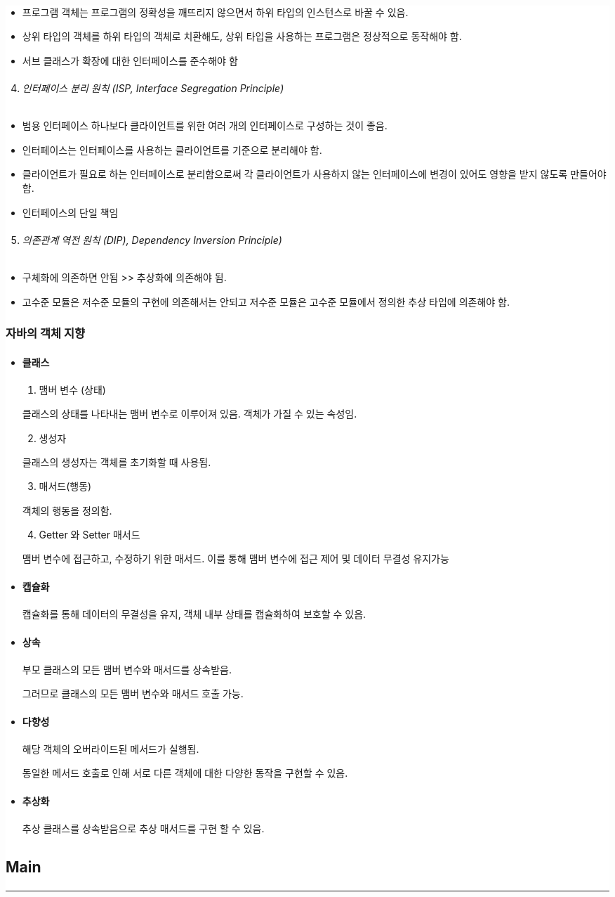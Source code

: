   - 프로그램 객체는 프로그램의 정확성을 깨뜨리지 않으면서 하위 타입의 인스턴스로 바꿀 수 있음.
    
  - 상위 타입의 객체를 하위 타입의 객체로 치환해도, 상위 타입을 사용하는 프로그램은 정상적으로 동작해야 함.
    
  - 서브 클래스가 확장에 대한 인터페이스를 준수해야 함
    
4. ###### 인터페이스 분리 원칙 (ISP, Interface Segregation Principle)
  
  - 범용 인터페이스 하나보다 클라이언트를 위한 여러 개의 인터페이스로 구성하는 것이 좋음.
    
  - 인터페이스는 인터페이스를 사용하는 클라이언트를 기준으로 분리해야 함.
    
  - 클라이언트가 필요로 하는 인터페이스로 분리함으로써 각 클라이언트가 사용하지 않는 인터페이스에 변경이 있어도 영향을 받지 않도록 만들어야 함.
    
  - 인터페이스의 단일 책임
    
5. ###### 의존관계 역전 원칙 (DIP), Dependency Inversion Principle)
  
  - 구체화에 의존하면 안됨 >> 추상화에 의존해야 됨.
    
  - 고수준 모듈은 저수준 모듈의 구현에 의존해서는 안되고 저수준 모듈은 고수준 모듈에서 정의한 추상 타입에 의존해야 함.
    

### 자바의 객체 지향

- #### 클래스
  
  1. 맴버 변수 (상태)
    
    클래스의 상태를 나타내는 맴버 변수로 이루어져 있음. 객체가 가질 수 있는 속성임.
    
  2. 생성자
    
    클래스의 생성자는 객체를 초기화할 때 사용됨.
    
  3. 매서드(행동)
    
    객체의 행동을 정의함.
    
  4. Getter 와 Setter 매서드
    
    맴버 변수에 접근하고, 수정하기 위한 매서드. 이를 통해 맴버 변수에 접근 제어 및 데이터 무결성 유지가능
    
- #### 캡슐화
  
  캡슐화를 통해 데이터의 무결성을 유지, 객체 내부 상태를 캡슐화하여 보호할 수 있음.
  
- #### 상속
  
  부모 클래스의 모든 맴버 변수와 매서드를 상속받음.
  
  그러므로 클래스의 모든 맴버 변수와 매서드 호출 가능.
  
- #### 다향성
  
  해당 객체의 오버라이드된 메서드가 실행됨.
  
  동일한 메서드 호출로 인해 서로 다른 객체에 대한 다양한 동작을 구현할 수 있음.
  
- #### 추상화
  
  추상 클래스를 상속받음으로 추상 매서드를 구현 할 수 있음.


## Main

---
